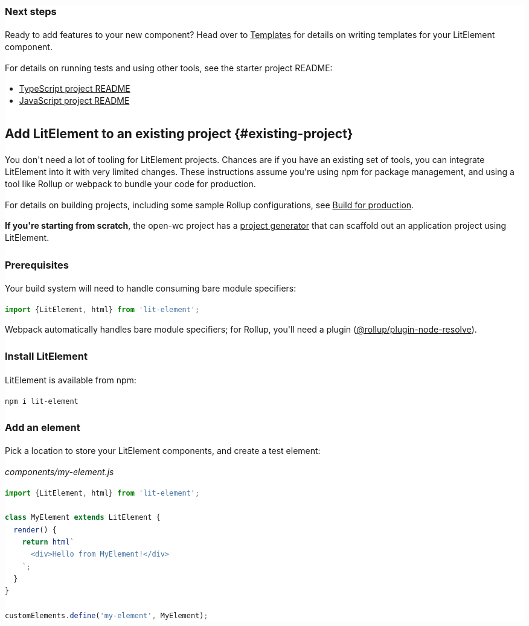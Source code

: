 ### Next steps

Ready to add features to your new component? Head over to [Templates](templates) for details on writing templates for your LitElement component.

For details on running tests and using other tools, see the starter project README:

*   [TypeScript project README](https://github.com/PolymerLabs/lit-element-starter-ts/blob/master/README.md)
*   [JavaScript project README](https://github.com/PolymerLabs/lit-element-starter-js/blob/master/README.md)

## Add LitElement to an existing project {#existing-project}

You don't need a lot of tooling for LitElement projects. Chances are if you have an existing set of tools, you can integrate LitElement into it with very limited changes. These instructions assume you're using npm for package management, and using a tool like Rollup or webpack to bundle your code for production.

For details on building projects, including some sample Rollup configurations, see [Build for production](build).

<div class="alert alert-info">

**If you're starting from scratch**, the open-wc project has a [project generator](https://open-wc.org/init/) that can scaffold out an application project using LitElement.

</div>

### Prerequisites

Your build system will need to handle consuming bare module specifiers:

```js
import {LitElement, html} from 'lit-element';
```

Webpack automatically handles bare module specifiers; for Rollup, you'll need a plugin ([@rollup/plugin-node-resolve](https://github.com/rollup/plugins/tree/master/packages/node-resolve)).

### Install LitElement

LitElement is available from npm:

```bash
npm i lit-element 
```

### Add an element

Pick a location to store your LitElement components, and create a test element: 

_components/my-element.js_

```js
import {LitElement, html} from 'lit-element';

class MyElement extends LitElement {
  render() {
    return html`
      <div>Hello from MyElement!</div>
    `;
  }
}

customElements.define('my-element', MyElement);
```
